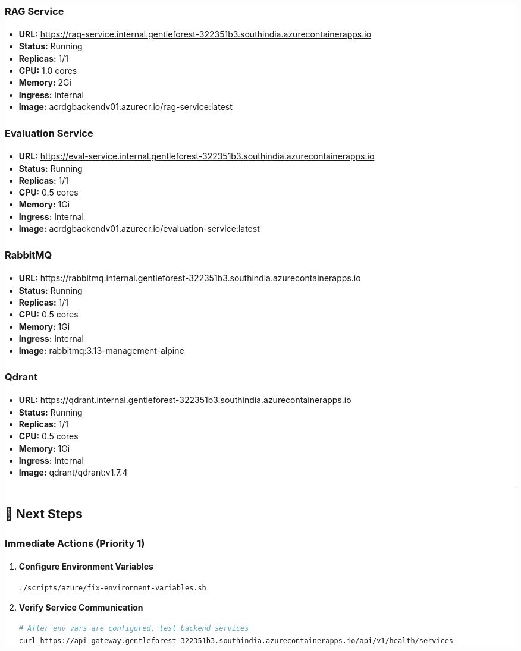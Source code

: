 ### RAG Service
- **URL:** https://rag-service.internal.gentleforest-322351b3.southindia.azurecontainerapps.io
- **Status:** Running
- **Replicas:** 1/1
- **CPU:** 1.0 cores
- **Memory:** 2Gi
- **Ingress:** Internal
- **Image:** acrdgbackendv01.azurecr.io/rag-service:latest

### Evaluation Service
- **URL:** https://eval-service.internal.gentleforest-322351b3.southindia.azurecontainerapps.io
- **Status:** Running
- **Replicas:** 1/1
- **CPU:** 0.5 cores
- **Memory:** 1Gi
- **Ingress:** Internal
- **Image:** acrdgbackendv01.azurecr.io/evaluation-service:latest

### RabbitMQ
- **URL:** https://rabbitmq.internal.gentleforest-322351b3.southindia.azurecontainerapps.io
- **Status:** Running
- **Replicas:** 1/1
- **CPU:** 0.5 cores
- **Memory:** 1Gi
- **Ingress:** Internal
- **Image:** rabbitmq:3.13-management-alpine

### Qdrant
- **URL:** https://qdrant.internal.gentleforest-322351b3.southindia.azurecontainerapps.io
- **Status:** Running
- **Replicas:** 1/1
- **CPU:** 0.5 cores
- **Memory:** 1Gi
- **Ingress:** Internal
- **Image:** qdrant/qdrant:v1.7.4

---

## 🔧 Next Steps

### Immediate Actions (Priority 1)

1. **Configure Environment Variables**
   ```bash
   ./scripts/azure/fix-environment-variables.sh
   ```

2. **Verify Service Communication**
   ```bash
   # After env vars are configured, test backend services
   curl https://api-gateway.gentleforest-322351b3.southindia.azurecontainerapps.io/api/v1/health/services
   ```
